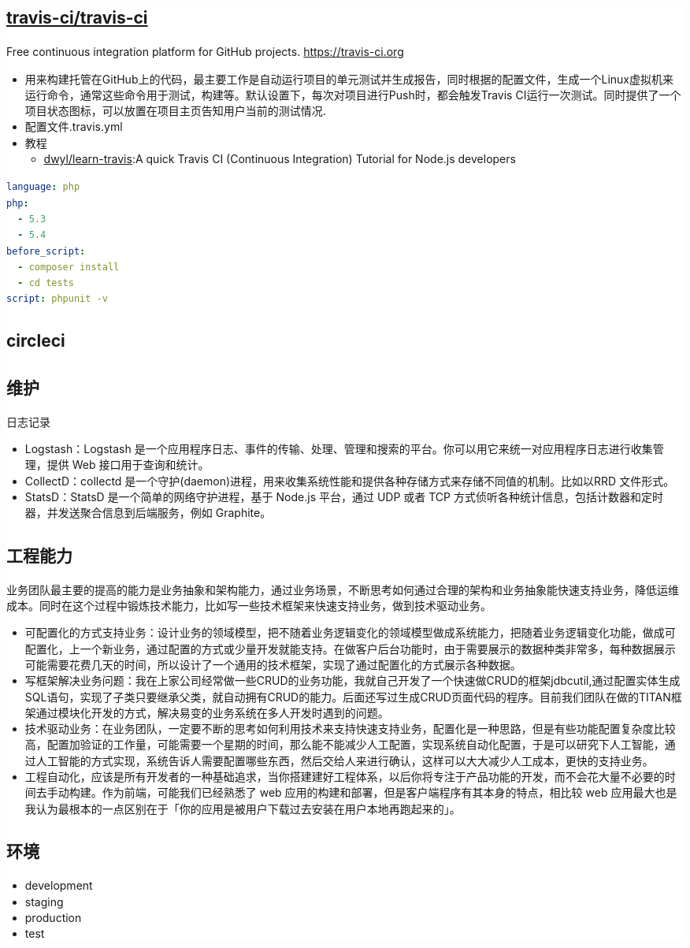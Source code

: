 ## [travis-ci/travis-ci](https://github.com/travis-ci/travis-ci)

Free continuous integration platform for GitHub projects. https://travis-ci.org

* 用来构建托管在GitHub上的代码，最主要工作是自动运行项目的单元测试并生成报告，同时根据的配置文件，生成一个Linux虚拟机来运行命令，通常这些命令用于测试，构建等。默认设置下，每次对项目进行Push时，都会触发Travis CI运行一次测试。同时提供了一个项目状态图标，可以放置在项目主页告知用户当前的测试情况.
* 配置文件.travis.yml
* 教程
  - [dwyl/learn-travis](https://github.com/dwyl/learn-travis):A quick Travis CI (Continuous Integration) Tutorial for Node.js developers

```yml
language: php
php:
  - 5.3
  - 5.4
before_script:
  - composer install
  - cd tests
script: phpunit -v
```

## circleci

## 维护

日志记录

* Logstash：Logstash 是一个应用程序日志、事件的传输、处理、管理和搜索的平台。你可以用它来统一对应用程序日志进行收集管理，提供 Web 接口用于查询和统计。
* CollectD：collectd 是一个守护(daemon)进程，用来收集系统性能和提供各种存储方式来存储不同值的机制。比如以RRD 文件形式。
* StatsD：StatsD 是一个简单的网络守护进程，基于 Node.js 平台，通过 UDP 或者 TCP 方式侦听各种统计信息，包括计数器和定时器，并发送聚合信息到后端服务，例如 Graphite。

## 工程能力

业务团队最主要的提高的能力是业务抽象和架构能力，通过业务场景，不断思考如何通过合理的架构和业务抽象能快速支持业务，降低运维成本。同时在这个过程中锻炼技术能力，比如写一些技术框架来快速支持业务，做到技术驱动业务。

* 可配置化的方式支持业务：设计业务的领域模型，把不随着业务逻辑变化的领域模型做成系统能力，把随着业务逻辑变化功能，做成可配置化，上一个新业务，通过配置的方式或少量开发就能支持。在做客户后台功能时，由于需要展示的数据种类非常多，每种数据展示可能需要花费几天的时间，所以设计了一个通用的技术框架，实现了通过配置化的方式展示各种数据。
* 写框架解决业务问题：我在上家公司经常做一些CRUD的业务功能，我就自己开发了一个快速做CRUD的框架jdbcutil,通过配置实体生成SQL语句，实现了子类只要继承父类，就自动拥有CRUD的能力。后面还写过生成CRUD页面代码的程序。目前我们团队在做的TITAN框架通过模块化开发的方式，解决易变的业务系统在多人开发时遇到的问题。
* 技术驱动业务：在业务团队，一定要不断的思考如何利用技术来支持快速支持业务，配置化是一种思路，但是有些功能配置复杂度比较高，配置加验证的工作量，可能需要一个星期的时间，那么能不能减少人工配置，实现系统自动化配置，于是可以研究下人工智能，通过人工智能的方式实现，系统告诉人需要配置哪些东西，然后交给人来进行确认，这样可以大大减少人工成本，更快的支持业务。
* 工程自动化，应该是所有开发者的一种基础追求，当你搭建建好工程体系，以后你将专注于产品功能的开发，而不会花大量不必要的时间去手动构建。作为前端，可能我们已经熟悉了 web 应用的构建和部署，但是客户端程序有其本身的特点，相比较 web 应用最大也是我认为最根本的一点区别在于「你的应用是被用户下载过去安装在用户本地再跑起来的」。

## 环境

* development
* staging
* production
* test
